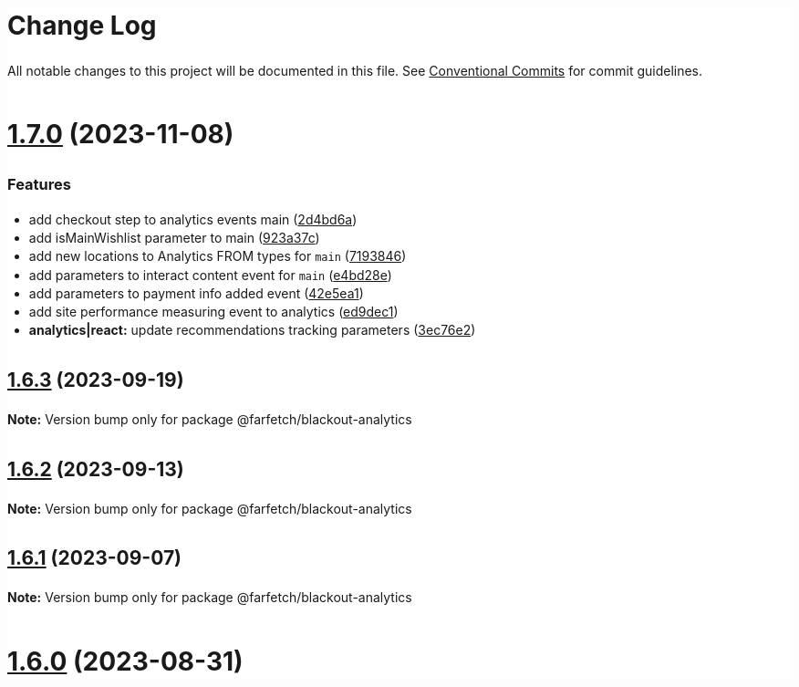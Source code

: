 # Change Log

All notable changes to this project will be documented in this file.
See [Conventional Commits](https://conventionalcommits.org) for commit guidelines.

# [1.7.0](https://github.com/Farfetch/blackout/compare/@farfetch/blackout-analytics@1.6.3...@farfetch/blackout-analytics@1.7.0) (2023-11-08)

### Features

- add checkout step to analytics events main ([2d4bd6a](https://github.com/Farfetch/blackout/commit/2d4bd6a78b29771e48e782c91c16f27713e15e40))
- add isMainWishlist parameter to main ([923a37c](https://github.com/Farfetch/blackout/commit/923a37c93aedd76eb8ebee453429f250b39562d4))
- add new locations to Analytics FROM types for `main` ([7193846](https://github.com/Farfetch/blackout/commit/7193846699e4f3ba9eb3045de35242355de012fb))
- add parameters to interact content event for `main` ([e4bd28e](https://github.com/Farfetch/blackout/commit/e4bd28ef88c812ae62c499231e91271220a25ad1))
- add parameters to payment info added event ([42e5ea1](https://github.com/Farfetch/blackout/commit/42e5ea143aaf5ea3b436909efeebad0c070ced83))
- add site performance measuring event to analytics ([ed9dec1](https://github.com/Farfetch/blackout/commit/ed9dec17ab982532c323e3455abb67c8f067fc80))
- **analytics|react:** update recommendations tracking parameters ([3ec76e2](https://github.com/Farfetch/blackout/commit/3ec76e24db505697af618f78b7a840b8b7ddd9b2))

## [1.6.3](https://github.com/Farfetch/blackout/compare/@farfetch/blackout-analytics@1.6.2...@farfetch/blackout-analytics@1.6.3) (2023-09-19)

**Note:** Version bump only for package @farfetch/blackout-analytics

## [1.6.2](https://github.com/Farfetch/blackout/compare/@farfetch/blackout-analytics@1.6.1...@farfetch/blackout-analytics@1.6.2) (2023-09-13)

**Note:** Version bump only for package @farfetch/blackout-analytics

## [1.6.1](https://github.com/Farfetch/blackout/compare/@farfetch/blackout-analytics@1.6.0...@farfetch/blackout-analytics@1.6.1) (2023-09-07)

**Note:** Version bump only for package @farfetch/blackout-analytics

# [1.6.0](https://github.com/Farfetch/blackout/compare/@farfetch/blackout-analytics@1.5.2...@farfetch/blackout-analytics@1.6.0) (2023-08-31)
